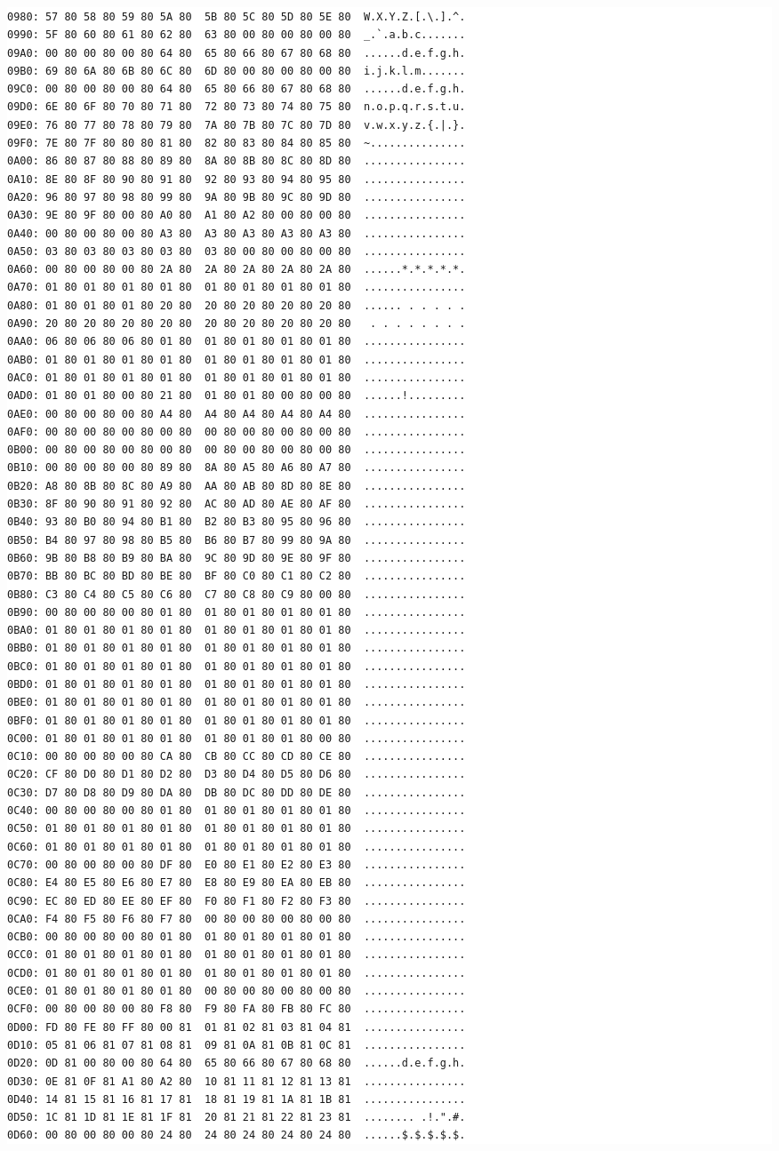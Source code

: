 ```
0980: 57 80 58 80 59 80 5A 80  5B 80 5C 80 5D 80 5E 80  W.X.Y.Z.[.\.].^.
0990: 5F 80 60 80 61 80 62 80  63 80 00 80 00 80 00 80  _.`.a.b.c.......
09A0: 00 80 00 80 00 80 64 80  65 80 66 80 67 80 68 80  ......d.e.f.g.h.
09B0: 69 80 6A 80 6B 80 6C 80  6D 80 00 80 00 80 00 80  i.j.k.l.m.......
09C0: 00 80 00 80 00 80 64 80  65 80 66 80 67 80 68 80  ......d.e.f.g.h.
09D0: 6E 80 6F 80 70 80 71 80  72 80 73 80 74 80 75 80  n.o.p.q.r.s.t.u.
09E0: 76 80 77 80 78 80 79 80  7A 80 7B 80 7C 80 7D 80  v.w.x.y.z.{.|.}.
09F0: 7E 80 7F 80 80 80 81 80  82 80 83 80 84 80 85 80  ~...............
0A00: 86 80 87 80 88 80 89 80  8A 80 8B 80 8C 80 8D 80  ................
0A10: 8E 80 8F 80 90 80 91 80  92 80 93 80 94 80 95 80  ................
0A20: 96 80 97 80 98 80 99 80  9A 80 9B 80 9C 80 9D 80  ................
0A30: 9E 80 9F 80 00 80 A0 80  A1 80 A2 80 00 80 00 80  ................
0A40: 00 80 00 80 00 80 A3 80  A3 80 A3 80 A3 80 A3 80  ................
0A50: 03 80 03 80 03 80 03 80  03 80 00 80 00 80 00 80  ................
0A60: 00 80 00 80 00 80 2A 80  2A 80 2A 80 2A 80 2A 80  ......*.*.*.*.*.
0A70: 01 80 01 80 01 80 01 80  01 80 01 80 01 80 01 80  ................
0A80: 01 80 01 80 01 80 20 80  20 80 20 80 20 80 20 80  ...... . . . . .
0A90: 20 80 20 80 20 80 20 80  20 80 20 80 20 80 20 80   . . . . . . . .
0AA0: 06 80 06 80 06 80 01 80  01 80 01 80 01 80 01 80  ................
0AB0: 01 80 01 80 01 80 01 80  01 80 01 80 01 80 01 80  ................
0AC0: 01 80 01 80 01 80 01 80  01 80 01 80 01 80 01 80  ................
0AD0: 01 80 01 80 00 80 21 80  01 80 01 80 00 80 00 80  ......!.........
0AE0: 00 80 00 80 00 80 A4 80  A4 80 A4 80 A4 80 A4 80  ................
0AF0: 00 80 00 80 00 80 00 80  00 80 00 80 00 80 00 80  ................
0B00: 00 80 00 80 00 80 00 80  00 80 00 80 00 80 00 80  ................
0B10: 00 80 00 80 00 80 89 80  8A 80 A5 80 A6 80 A7 80  ................
0B20: A8 80 8B 80 8C 80 A9 80  AA 80 AB 80 8D 80 8E 80  ................
0B30: 8F 80 90 80 91 80 92 80  AC 80 AD 80 AE 80 AF 80  ................
0B40: 93 80 B0 80 94 80 B1 80  B2 80 B3 80 95 80 96 80  ................
0B50: B4 80 97 80 98 80 B5 80  B6 80 B7 80 99 80 9A 80  ................
0B60: 9B 80 B8 80 B9 80 BA 80  9C 80 9D 80 9E 80 9F 80  ................
0B70: BB 80 BC 80 BD 80 BE 80  BF 80 C0 80 C1 80 C2 80  ................
0B80: C3 80 C4 80 C5 80 C6 80  C7 80 C8 80 C9 80 00 80  ................
0B90: 00 80 00 80 00 80 01 80  01 80 01 80 01 80 01 80  ................
0BA0: 01 80 01 80 01 80 01 80  01 80 01 80 01 80 01 80  ................
0BB0: 01 80 01 80 01 80 01 80  01 80 01 80 01 80 01 80  ................
0BC0: 01 80 01 80 01 80 01 80  01 80 01 80 01 80 01 80  ................
0BD0: 01 80 01 80 01 80 01 80  01 80 01 80 01 80 01 80  ................
0BE0: 01 80 01 80 01 80 01 80  01 80 01 80 01 80 01 80  ................
0BF0: 01 80 01 80 01 80 01 80  01 80 01 80 01 80 01 80  ................
0C00: 01 80 01 80 01 80 01 80  01 80 01 80 01 80 00 80  ................
0C10: 00 80 00 80 00 80 CA 80  CB 80 CC 80 CD 80 CE 80  ................
0C20: CF 80 D0 80 D1 80 D2 80  D3 80 D4 80 D5 80 D6 80  ................
0C30: D7 80 D8 80 D9 80 DA 80  DB 80 DC 80 DD 80 DE 80  ................
0C40: 00 80 00 80 00 80 01 80  01 80 01 80 01 80 01 80  ................
0C50: 01 80 01 80 01 80 01 80  01 80 01 80 01 80 01 80  ................
0C60: 01 80 01 80 01 80 01 80  01 80 01 80 01 80 01 80  ................
0C70: 00 80 00 80 00 80 DF 80  E0 80 E1 80 E2 80 E3 80  ................
0C80: E4 80 E5 80 E6 80 E7 80  E8 80 E9 80 EA 80 EB 80  ................
0C90: EC 80 ED 80 EE 80 EF 80  F0 80 F1 80 F2 80 F3 80  ................
0CA0: F4 80 F5 80 F6 80 F7 80  00 80 00 80 00 80 00 80  ................
0CB0: 00 80 00 80 00 80 01 80  01 80 01 80 01 80 01 80  ................
0CC0: 01 80 01 80 01 80 01 80  01 80 01 80 01 80 01 80  ................
0CD0: 01 80 01 80 01 80 01 80  01 80 01 80 01 80 01 80  ................
0CE0: 01 80 01 80 01 80 01 80  00 80 00 80 00 80 00 80  ................
0CF0: 00 80 00 80 00 80 F8 80  F9 80 FA 80 FB 80 FC 80  ................
0D00: FD 80 FE 80 FF 80 00 81  01 81 02 81 03 81 04 81  ................
0D10: 05 81 06 81 07 81 08 81  09 81 0A 81 0B 81 0C 81  ................
0D20: 0D 81 00 80 00 80 64 80  65 80 66 80 67 80 68 80  ......d.e.f.g.h.
0D30: 0E 81 0F 81 A1 80 A2 80  10 81 11 81 12 81 13 81  ................
0D40: 14 81 15 81 16 81 17 81  18 81 19 81 1A 81 1B 81  ................
0D50: 1C 81 1D 81 1E 81 1F 81  20 81 21 81 22 81 23 81  ........ .!.".#.
0D60: 00 80 00 80 00 80 24 80  24 80 24 80 24 80 24 80  ......$.$.$.$.$.
```